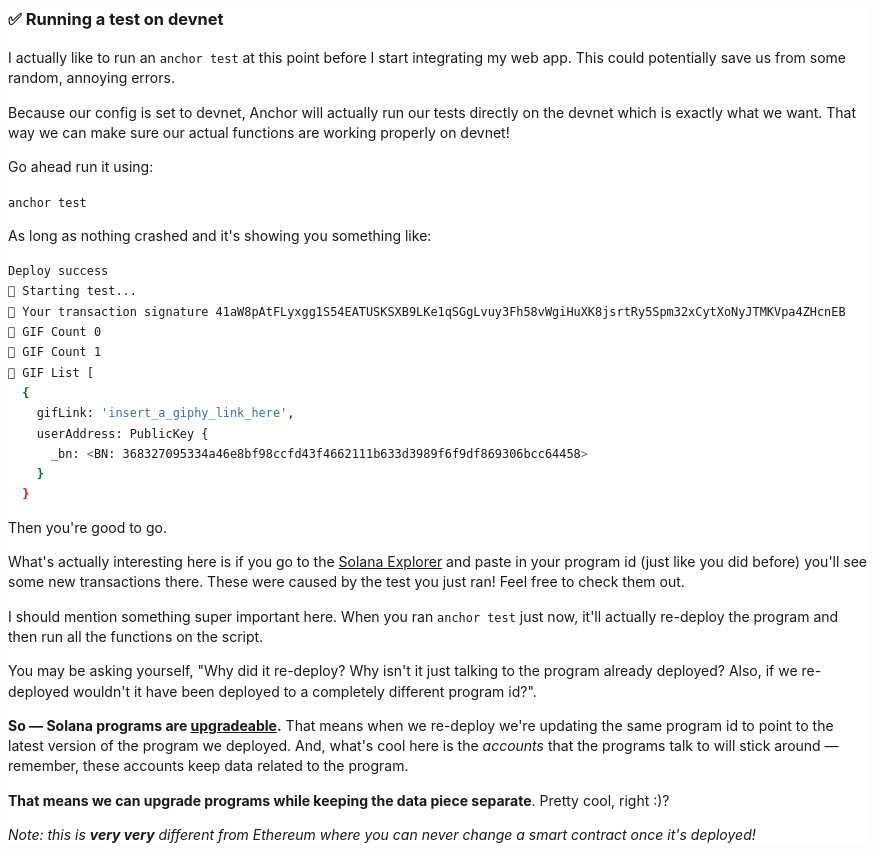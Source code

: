### ✅ Running a test on devnet

I actually like to run an `anchor test` at this point before I start integrating my web app. This could potentially save us from some random, annoying errors.

Because our config is set to devnet, Anchor will actually run our tests directly on the devnet which is exactly what we want. That way we can make sure our actual functions are working properly on devnet!

Go ahead run it using:

```bash
anchor test
```

As long as nothing crashed and it's showing you something like:

```bash
Deploy success
🚀 Starting test...
📝 Your transaction signature 41aW8pAtFLyxgg1S54EATUSKSXB9LKe1qSGgLvuy3Fh58vWgiHuXK8jsrtRy5Spm32xCytXoNyJTMKVpa4ZHcnEB
👀 GIF Count 0
👀 GIF Count 1
👀 GIF List [
  {
    gifLink: 'insert_a_giphy_link_here',
    userAddress: PublicKey {
      _bn: <BN: 368327095334a46e8bf98ccfd43f4662111b633d3989f6f9df869306bcc64458>
    }
  }
```

Then you're good to go.

What's actually interesting here is if you go to the [Solana Explorer](https://explorer.solana.com/?cluster=devnet) and paste in your program id (just like you did before) you'll see some new transactions there. These were caused by the test you just ran! Feel free to check them out.

I should mention something super important here. When you ran `anchor test` just now, it'll actually re-deploy the program and then run all the functions on the script.

You may be asking yourself, "Why did it re-deploy? Why isn't it just talking to the program already deployed? Also, if we re-deployed wouldn't it have been deployed to a completely different program id?".

**So — Solana programs are [upgradeable](https://docs.solana.com/cli/deploy-a-program#redeploy-a-program).** That means when we re-deploy we're updating the same program id to point to the latest version of the program we deployed. And, what's cool here is the *accounts* that the programs talk to will stick around — remember, these accounts keep data related to the program.

**That means we can upgrade programs while keeping the data piece separate**. Pretty cool, right :)?

*Note: this is **very very** different from Ethereum where you can never change a smart contract once it's deployed!*
